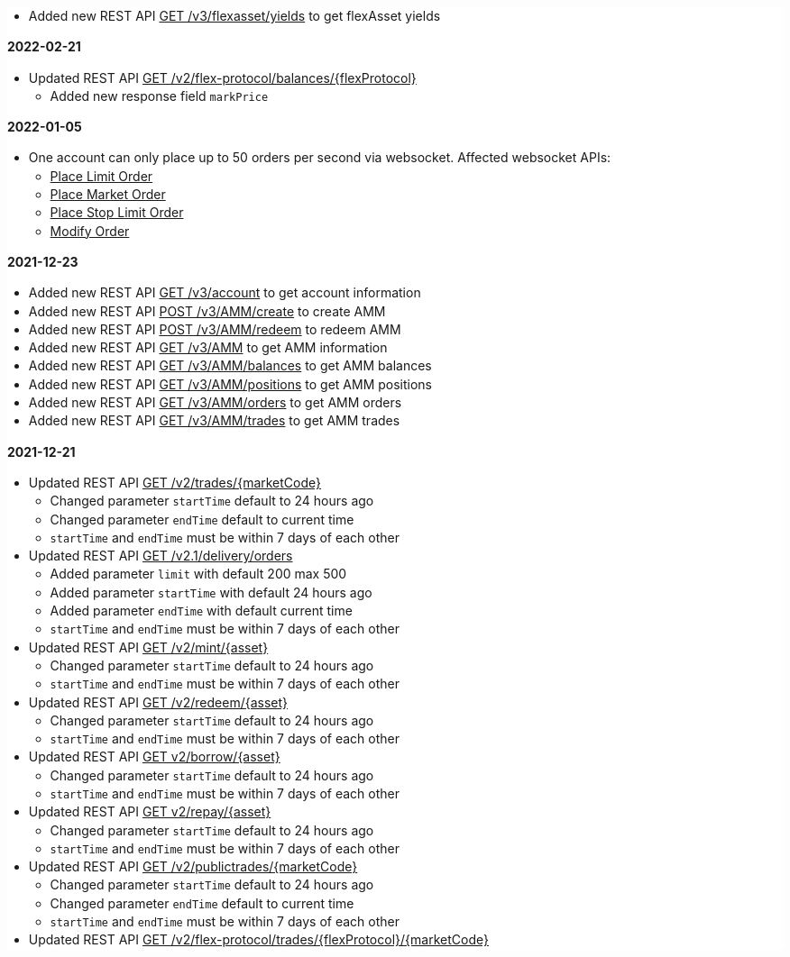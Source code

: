 * Added new REST API [GET /v3/flexasset/yields](?json#rest-api-v3-flex-assets-public-get-v3-flexasset-yields) to get flexAsset yields

**2022-02-21**

* Updated REST API [GET /v2/flex-protocol/balances/{flexProtocol}](?json#rest-api-methods-public-get-v2-flex-protocol-balances-flexprotocol)
    * Added new response field `markPrice`

**2022-01-05**

* One account can only place up to 50 orders per second via websocket. Affected websocket APIs:
    * [Place Limit Order](?json#websocket-api-order-commands-place-limit-order)
    * [Place Market Order](?json#websocket-api-order-commands-place-market-order)
    * [Place Stop Limit Order](?json#websocket-api-order-commands-place-stop-limit-order)
    * [Modify Order](?json#websocket-api-order-commands-modify-order)

**2021-12-23**

* Added new REST API [GET /v3/account](?json#rest-api-v3-account-amp-wallet-private-get-v3-account) to get account information
* Added new REST API [POST /v3/AMM/create](?json#rest-api-v3-amm-private-post-v3-amm-create) to create AMM
* Added new REST API [POST /v3/AMM/redeem](?json#rest-api-v3-amm-private-post-v3-amm-redeem) to redeem AMM
* Added new REST API [GET /v3/AMM](?json#rest-api-v3-amm-private-get-v3-amm) to get AMM information
* Added new REST API [GET /v3/AMM/balances](?json#rest-api-v3-amm-private-get-v3-amm-balances) to get AMM balances
* Added new REST API [GET /v3/AMM/positions](?json#rest-api-v3-amm-private-get-v3-amm-positions) to get AMM positions
* Added new REST API [GET /v3/AMM/orders](?json#rest-api-v3-amm-private-get-v3-amm-orders) to get AMM orders
* Added new REST API [GET /v3/AMM/trades](?json#rest-api-v3-amm-private-get-v3-amm-trades) to get AMM trades

**2021-12-21**

* Updated REST API [GET /v2/trades/{marketCode}](?json#rest-api-methods-private-get-v2-trades-marketcode)
    * Changed parameter `startTime` default to 24 hours ago
    * Changed parameter `endTime` default to current time
    * `startTime` and `endTime` must be within 7 days of each other
* Updated REST API [GET /v2.1/delivery/orders](?json#rest-api-methods-private-get-v2-1-delivery-orders)
    * Added parameter `limit` with default 200 max 500
    * Added parameter `startTime` with default 24 hours ago
    * Added parameter `endTime` with default current time
    * `startTime` and `endTime` must be within 7 days of each other
* Updated REST API [GET /v2/mint/{asset}](?json#rest-api-methods-private-get-v2-mint-asset)
    * Changed parameter `startTime` default to 24 hours ago
    * `startTime` and `endTime` must be within 7 days of each other
* Updated REST API [GET /v2/redeem/{asset}](?json#rest-api-methods-private-get-v2-redeem-asset)
    * Changed parameter `startTime` default to 24 hours ago
    * `startTime` and `endTime` must be within 7 days of each other
* Updated REST API [GET v2/borrow/{asset}](?json#rest-api-methods-private-get-v2-borrow-asset)
    * Changed parameter `startTime` default to 24 hours ago
    * `startTime` and `endTime` must be within 7 days of each other
* Updated REST API [GET v2/repay/{asset}](?json#rest-api-methods-private-get-v2-repay-asset)
    * Changed parameter `startTime` default to 24 hours ago
    * `startTime` and `endTime` must be within 7 days of each other
* Updated REST API [GET /v2/publictrades/{marketCode}](?json#rest-api-methods-public-get-v2-publictrades-marketcode)
    * Changed parameter `startTime` default to 24 hours ago
    * Changed parameter `endTime` default to current time
    * `startTime` and `endTime` must be within 7 days of each other
* Updated REST API [GET /v2/flex-protocol/trades/{flexProtocol}/{marketCode}](?json#rest-api-methods-public-get-v2-flex-protocol-trades-flexprotocol-marketcode)